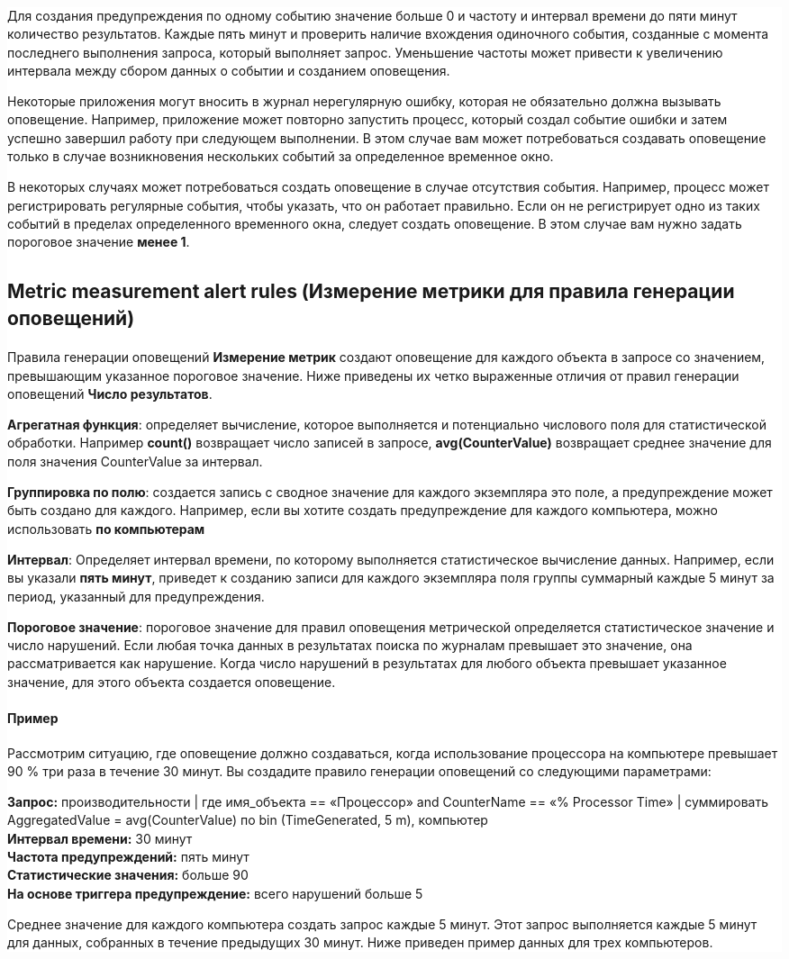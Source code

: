 Для создания предупреждения по одному событию значение больше 0 и частоту и интервал времени до пяти минут количество результатов.  Каждые пять минут и проверить наличие вхождения одиночного события, созданные с момента последнего выполнения запроса, который выполняет запрос.  Уменьшение частоты может привести к увеличению интервала между сбором данных о событии и созданием оповещения.

Некоторые приложения могут вносить в журнал нерегулярную ошибку, которая не обязательно должна вызывать оповещение.  Например, приложение может повторно запустить процесс, который создал событие ошибки и затем успешно завершил работу при следующем выполнении.  В этом случае вам может потребоваться создавать оповещение только в случае возникновения нескольких событий за определенное временное окно.  

В некоторых случаях может потребоваться создать оповещение в случае отсутствия события.  Например, процесс может регистрировать регулярные события, чтобы указать, что он работает правильно.  Если он не регистрирует одно из таких событий в пределах определенного временного окна, следует создать оповещение.  В этом случае вам нужно задать пороговое значение **менее 1**.

## <a name="metric-measurement-alert-rules"></a>Metric measurement alert rules (Измерение метрики для правила генерации оповещений)

Правила генерации оповещений **Измерение метрик** создают оповещение для каждого объекта в запросе со значением, превышающим указанное пороговое значение.  Ниже приведены их четко выраженные отличия от правил генерации оповещений **Число результатов**.

**Агрегатная функция**: определяет вычисление, которое выполняется и потенциально числового поля для статистической обработки.  Например **count()** возвращает число записей в запросе, **avg(CounterValue)** возвращает среднее значение для поля значения CounterValue за интервал.

**Группировка по полю**: создается запись с сводное значение для каждого экземпляра это поле, а предупреждение может быть создано для каждого.  Например, если вы хотите создать предупреждение для каждого компьютера, можно использовать **по компьютерам**   

**Интервал**: Определяет интервал времени, по которому выполняется статистическое вычисление данных.  Например, если вы указали **пять минут**, приведет к созданию записи для каждого экземпляра поля группы суммарный каждые 5 минут за период, указанный для предупреждения.

**Пороговое значение**: пороговое значение для правил оповещения метрической определяется статистическое значение и число нарушений.  Если любая точка данных в результатах поиска по журналам превышает это значение, она рассматривается как нарушение.  Когда число нарушений в результатах для любого объекта превышает указанное значение, для этого объекта создается оповещение.

#### <a name="example"></a>Пример
Рассмотрим ситуацию, где оповещение должно создаваться, когда использование процессора на компьютере превышает 90 % три раза в течение 30 минут.  Вы создадите правило генерации оповещений со следующими параметрами:  

**Запрос:** производительности | где имя_объекта == «Процессор» and CounterName == «% Processor Time» | суммировать AggregatedValue = avg(CounterValue) по bin (TimeGenerated, 5 m), компьютер<br>
**Интервал времени:** 30 минут<br>
**Частота предупреждений:** пять минут<br>
**Статистические значения:** больше 90<br>
**На основе триггера предупреждение:** всего нарушений больше 5<br>

Среднее значение для каждого компьютера создать запрос каждые 5 минут.  Этот запрос выполняется каждые 5 минут для данных, собранных в течение предыдущих 30 минут.  Ниже приведен пример данных для трех компьютеров.
